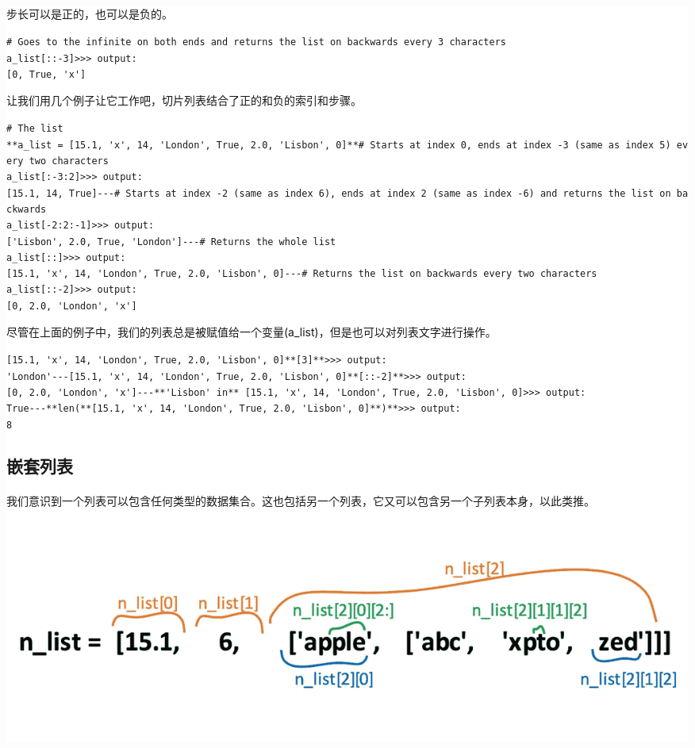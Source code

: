 步长可以是正的，也可以是负的。

```
# Goes to the infinite on both ends and returns the list on backwards every 3 characters
a_list[::-3]>>> output:
[0, True, 'x']
```

让我们用几个例子让它工作吧，切片列表结合了正的和负的索引和步骤。

```
# The list
**a_list = [15.1, 'x', 14, 'London', True, 2.0, 'Lisbon', 0]**# Starts at index 0, ends at index -3 (same as index 5) every two characters
a_list[:-3:2]>>> output:
[15.1, 14, True]---# Starts at index -2 (same as index 6), ends at index 2 (same as index -6) and returns the list on backwards
a_list[-2:2:-1]>>> output:
['Lisbon', 2.0, True, 'London']---# Returns the whole list
a_list[::]>>> output:
[15.1, 'x', 14, 'London', True, 2.0, 'Lisbon', 0]---# Returns the list on backwards every two characters
a_list[::-2]>>> output:
[0, 2.0, 'London', 'x']
```

尽管在上面的例子中，我们的列表总是被赋值给一个变量(a_list)，但是也可以对列表文字进行操作。

```
[15.1, 'x', 14, 'London', True, 2.0, 'Lisbon', 0]**[3]**>>> output:
'London'---[15.1, 'x', 14, 'London', True, 2.0, 'Lisbon', 0]**[::-2]**>>> output:
[0, 2.0, 'London', 'x']---**'Lisbon' in** [15.1, 'x', 14, 'London', True, 2.0, 'Lisbon', 0]>>> output:
True---**len(**[15.1, 'x', 14, 'London', True, 2.0, 'Lisbon', 0]**)**>>> output:
8
```

## 嵌套列表

我们意识到一个列表可以包含任何类型的数据集合。这也包括另一个列表，它又可以包含另一个子列表本身，以此类推。

![](img/ef7a98077ed5fd21b16f029846a5c4d4.png)

